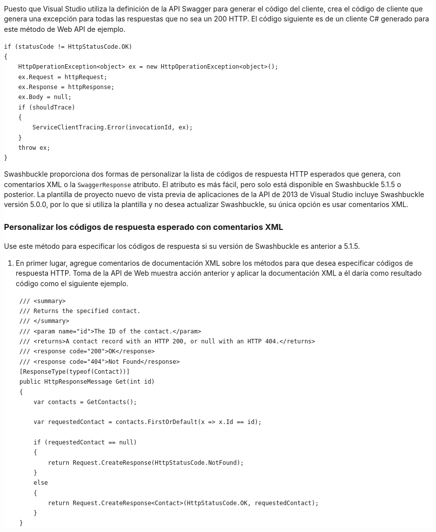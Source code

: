 Puesto que Visual Studio utiliza la definición de la API Swagger para generar el código del cliente, crea el código de cliente que genera una excepción para todas las respuestas que no sea un 200 HTTP. El código siguiente es de un cliente C# generado para este método de Web API de ejemplo.

    if (statusCode != HttpStatusCode.OK)
    {
        HttpOperationException<object> ex = new HttpOperationException<object>();
        ex.Request = httpRequest;
        ex.Response = httpResponse;
        ex.Body = null;
        if (shouldTrace)
        {
            ServiceClientTracing.Error(invocationId, ex);
        }
        throw ex;
    } 

Swashbuckle proporciona dos formas de personalizar la lista de códigos de respuesta HTTP esperados que genera, con comentarios XML o la `SwaggerResponse` atributo. El atributo es más fácil, pero solo está disponible en Swashbuckle 5.1.5 o posterior. La plantilla de proyecto nuevo de vista previa de aplicaciones de la API de 2013 de Visual Studio incluye Swashbuckle versión 5.0.0, por lo que si utiliza la plantilla y no desea actualizar Swashbuckle, su única opción es usar comentarios XML. 

### <a name="customize-expected-response-codes-using-xml-comments"></a>Personalizar los códigos de respuesta esperado con comentarios XML

Use este método para especificar los códigos de respuesta si su versión de Swashbuckle es anterior a 5.1.5.

1. En primer lugar, agregue comentarios de documentación XML sobre los métodos para que desea especificar códigos de respuesta HTTP. Toma de la API de Web muestra acción anterior y aplicar la documentación XML a él daría como resultado código como el siguiente ejemplo. 

        /// <summary>
        /// Returns the specified contact.
        /// </summary>
        /// <param name="id">The ID of the contact.</param>
        /// <returns>A contact record with an HTTP 200, or null with an HTTP 404.</returns>
        /// <response code="200">OK</response>
        /// <response code="404">Not Found</response>
        [ResponseType(typeof(Contact))]
        public HttpResponseMessage Get(int id)
        {
            var contacts = GetContacts();
        
            var requestedContact = contacts.FirstOrDefault(x => x.Id == id);
        
            if (requestedContact == null)
            {
                return Request.CreateResponse(HttpStatusCode.NotFound);
            }
            else
            {
                return Request.CreateResponse<Contact>(HttpStatusCode.OK, requestedContact);
            }
        }
